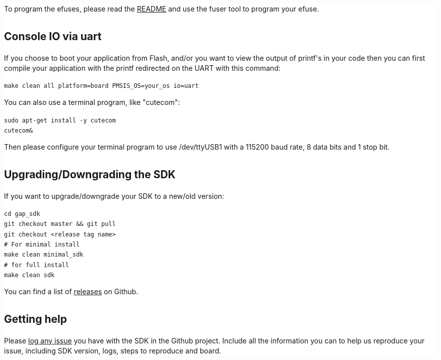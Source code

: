 To program the efuses, please read the [README](./tools/gap_fuser/README.md) and 
use the fuser tool to program your efuse. 

## Console IO via uart

If you choose to boot your application from Flash, and/or you want to view the
output of printf's in your code then you can first compile your application
with the printf redirected on the UART with this command:

~~~~~shell
make clean all platform=board PMSIS_OS=your_os io=uart
~~~~~

You can also use a terminal program, like "cutecom":

~~~~~shell
sudo apt-get install -y cutecom
cutecom&
~~~~~

Then please configure your terminal program to use /dev/ttyUSB1 with a 115200
baud rate, 8 data bits and 1 stop bit.

## Upgrading/Downgrading the SDK

If you want to upgrade/downgrade your SDK to a new/old version:

~~~~~shell
cd gap_sdk
git checkout master && git pull
git checkout <release tag name>
# For minimal install
make clean minimal_sdk
# for full install
make clean sdk
~~~~~

You can find a list of [releases](https://github.com/GreenWaves-Technologies/gap_sdk/releases)
on Github.

## Getting help

Please [log any issue](https://github.com/GreenWaves-Technologies/gap_sdk/issues)
you have with the SDK in the Github project.
Include all the information you can to help us reproduce your issue, including
SDK version, logs, steps to reproduce and board.
